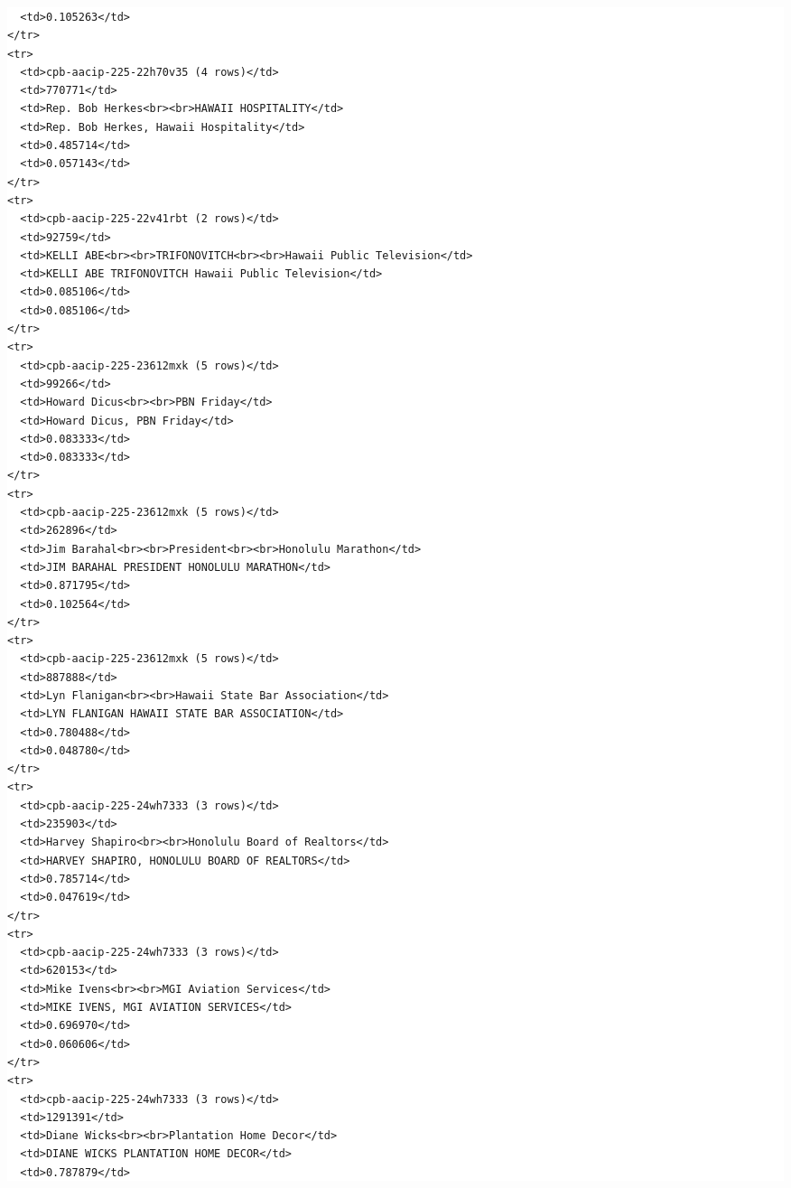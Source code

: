       <td>0.105263</td>
    </tr>
    <tr>
      <td>cpb-aacip-225-22h70v35 (4 rows)</td>
      <td>770771</td>
      <td>Rep. Bob Herkes<br><br>HAWAII HOSPITALITY</td>
      <td>Rep. Bob Herkes, Hawaii Hospitality</td>
      <td>0.485714</td>
      <td>0.057143</td>
    </tr>
    <tr>
      <td>cpb-aacip-225-22v41rbt (2 rows)</td>
      <td>92759</td>
      <td>KELLI ABE<br><br>TRIFONOVITCH<br><br>Hawaii Public Television</td>
      <td>KELLI ABE TRIFONOVITCH Hawaii Public Television</td>
      <td>0.085106</td>
      <td>0.085106</td>
    </tr>
    <tr>
      <td>cpb-aacip-225-23612mxk (5 rows)</td>
      <td>99266</td>
      <td>Howard Dicus<br><br>PBN Friday</td>
      <td>Howard Dicus, PBN Friday</td>
      <td>0.083333</td>
      <td>0.083333</td>
    </tr>
    <tr>
      <td>cpb-aacip-225-23612mxk (5 rows)</td>
      <td>262896</td>
      <td>Jim Barahal<br><br>President<br><br>Honolulu Marathon</td>
      <td>JIM BARAHAL PRESIDENT HONOLULU MARATHON</td>
      <td>0.871795</td>
      <td>0.102564</td>
    </tr>
    <tr>
      <td>cpb-aacip-225-23612mxk (5 rows)</td>
      <td>887888</td>
      <td>Lyn Flanigan<br><br>Hawaii State Bar Association</td>
      <td>LYN FLANIGAN HAWAII STATE BAR ASSOCIATION</td>
      <td>0.780488</td>
      <td>0.048780</td>
    </tr>
    <tr>
      <td>cpb-aacip-225-24wh7333 (3 rows)</td>
      <td>235903</td>
      <td>Harvey Shapiro<br><br>Honolulu Board of Realtors</td>
      <td>HARVEY SHAPIRO, HONOLULU BOARD OF REALTORS</td>
      <td>0.785714</td>
      <td>0.047619</td>
    </tr>
    <tr>
      <td>cpb-aacip-225-24wh7333 (3 rows)</td>
      <td>620153</td>
      <td>Mike Ivens<br><br>MGI Aviation Services</td>
      <td>MIKE IVENS, MGI AVIATION SERVICES</td>
      <td>0.696970</td>
      <td>0.060606</td>
    </tr>
    <tr>
      <td>cpb-aacip-225-24wh7333 (3 rows)</td>
      <td>1291391</td>
      <td>Diane Wicks<br><br>Plantation Home Decor</td>
      <td>DIANE WICKS PLANTATION HOME DECOR</td>
      <td>0.787879</td>